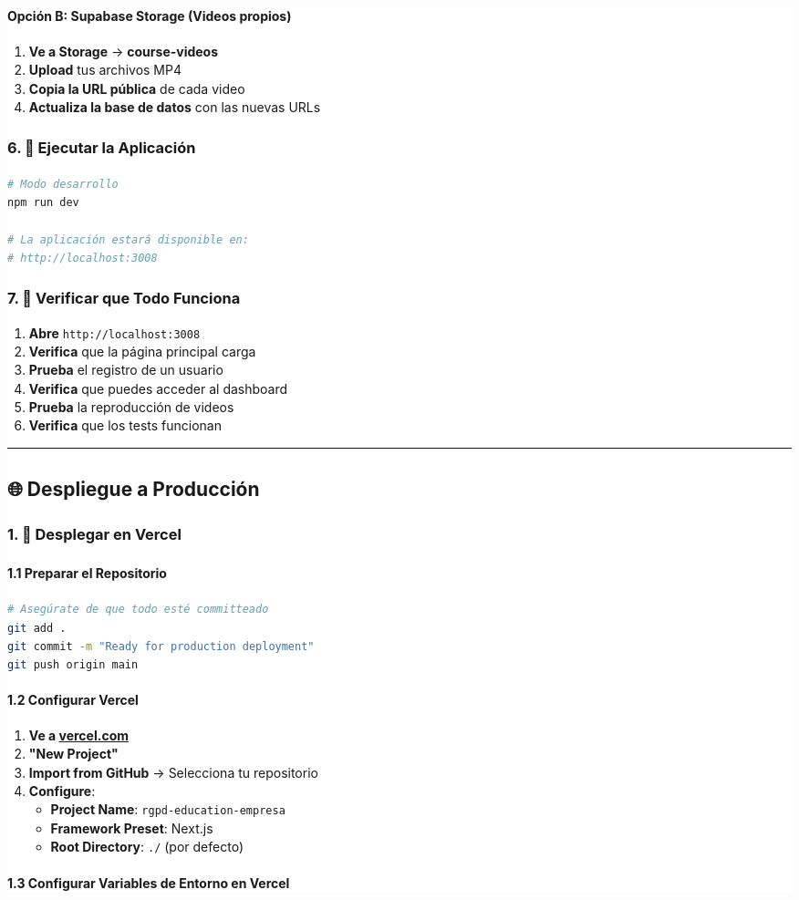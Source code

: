 #### Opción B: Supabase Storage (Videos propios)

1. **Ve a Storage** → **course-videos**
2. **Upload** tus archivos MP4
3. **Copia la URL pública** de cada video
4. **Actualiza la base de datos** con las nuevas URLs

### 6. 🚀 Ejecutar la Aplicación

```bash
# Modo desarrollo
npm run dev

# La aplicación estará disponible en:
# http://localhost:3008
```

### 7. 🧪 Verificar que Todo Funciona

1. **Abre** `http://localhost:3008`
2. **Verifica** que la página principal carga
3. **Prueba** el registro de un usuario
4. **Verifica** que puedes acceder al dashboard
5. **Prueba** la reproducción de videos
6. **Verifica** que los tests funcionan

---

## 🌐 Despliegue a Producción

### 1. 🚀 Desplegar en Vercel

#### 1.1 Preparar el Repositorio

```bash
# Asegúrate de que todo esté committeado
git add .
git commit -m "Ready for production deployment"
git push origin main
```

#### 1.2 Configurar Vercel

1. **Ve a [vercel.com](https://vercel.com)**
2. **"New Project"**
3. **Import from GitHub** → Selecciona tu repositorio
4. **Configure**:
   - **Project Name**: `rgpd-education-empresa`
   - **Framework Preset**: Next.js
   - **Root Directory**: `./` (por defecto)

#### 1.3 Configurar Variables de Entorno en Vercel
